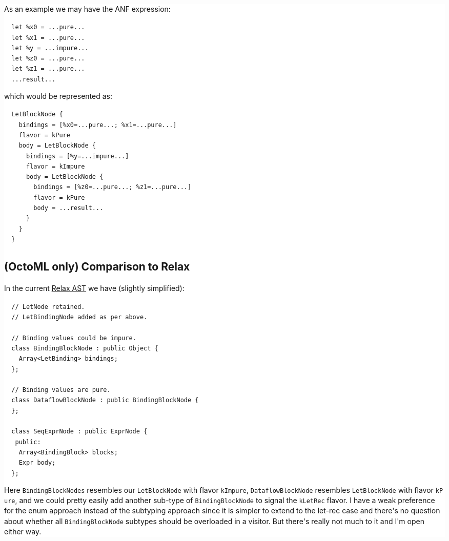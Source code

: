As an example we may have the ANF expression:
```
  let %x0 = ...pure...
  let %x1 = ...pure...
  let %y = ...impure...
  let %z0 = ...pure...
  let %z1 = ...pure...
  ...result...
```
which would be represented as:
```
  LetBlockNode {
    bindings = [%x0=...pure...; %x1=...pure...]
    flavor = kPure
    body = LetBlockNode {
      bindings = [%y=...impure...]
      flavor = kImpure
      body = LetBlockNode {
        bindings = [%z0=...pure...; %z1=...pure...]
        flavor = kPure
        body = ...result...
      }
    }
  }
```

## (OctoML only) Comparison to Relax

In the current [Relax AST](https://www.notion.so/octoml/Relax-AST-Design-ca92c5623ad44984baa4f6047d8c239e) we have
(slightly simplified):
```
  // LetNode retained.
  // LetBindingNode added as per above.

  // Binding values could be impure.
  class BindingBlockNode : public Object {
    Array<LetBinding> bindings;
  };

  // Binding values are pure.
  class DataflowBlockNode : public BindingBlockNode {
  };

  class SeqExprNode : public ExprNode {
   public:
    Array<BindingBlock> blocks;
    Expr body;
  };
```

Here `BindingBlockNodes` resembles our `LetBlockNode` with flavor `kImpure`, `DataflowBlockNode` resembles `LetBlockNode` with flavor
`kPure`, and we could pretty easily add another sub-type of `BindingBlockNode` to signal the `kLetRec` flavor. I have a weak preference
for the enum approach instead of the subtyping approach since it is simpler to extend to the let-rec case and there's no question about
whether all `BindingBlockNode` subtypes should be overloaded in a visitor. But there's really not much to it and I'm open either way.


[motivation]: #motivation
[guide-level-explanation]: #guide-level-explanation
[reference-level-explanation]: #reference-level-explanation
[drawbacks]: #drawbacks
[rationale-and-alternatives]: #rationale-and-alternatives
[prior-art]: #prior-art
[unresolved-questions]: #unresolved-questions
[future-possibilities]: #future-possibilities